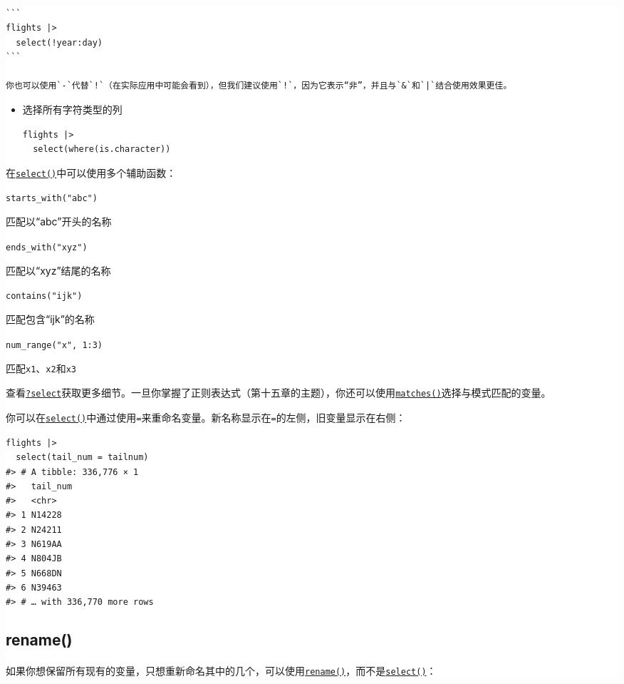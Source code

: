     ```
    flights |> 
      select(!year:day)
    ```

    你也可以使用`-`代替`!`（在实际应用中可能会看到），但我们建议使用`!`，因为它表示“非”，并且与`&`和`|`结合使用效果更佳。

+   选择所有字符类型的列

    ```
    flights |> 
      select(where(is.character))
    ```

在[`select()`](https://dplyr.tidyverse.org/reference/select.xhtml)中可以使用多个辅助函数：

`starts_with("abc")`

匹配以“abc”开头的名称

`ends_with("xyz")`

匹配以“xyz”结尾的名称

`contains("ijk")`

匹配包含“ijk”的名称

`num_range("x", 1:3)`

匹配`x1`、`x2`和`x3`

查看[`?select`](https://dplyr.tidyverse.org/reference/select.xhtml)获取更多细节。一旦你掌握了正则表达式（第十五章的主题），你还可以使用[`matches()`](https://tidyselect.r-lib.org/reference/starts_with.xhtml)选择与模式匹配的变量。

你可以在[`select()`](https://dplyr.tidyverse.org/reference/select.xhtml)中通过使用`=`来重命名变量。新名称显示在`=`的左侧，旧变量显示在右侧：

```
flights |> 
  select(tail_num = tailnum)
#> # A tibble: 336,776 × 1
#>   tail_num
#>   <chr> 
#> 1 N14228 
#> 2 N24211 
#> 3 N619AA 
#> 4 N804JB 
#> 5 N668DN 
#> 6 N39463 
#> # … with 336,770 more rows
```

## rename()

如果你想保留所有现有的变量，只想重新命名其中的几个，可以使用[`rename()`](https://dplyr.tidyverse.org/reference/rename.xhtml)，而不是[`select()`](https://dplyr.tidyverse.org/reference/select.xhtml)：
